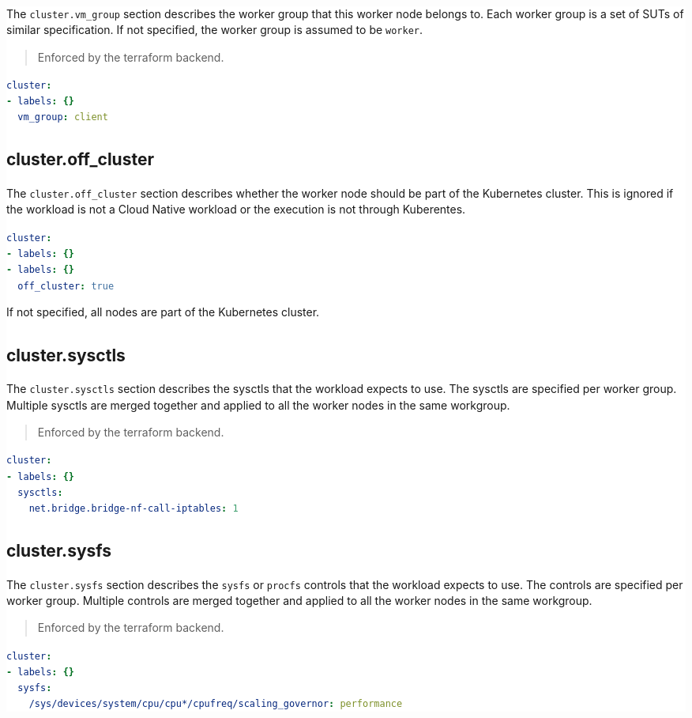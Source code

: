 The `cluster.vm_group` section describes the worker group that this worker node belongs to. Each worker group is a set of SUTs of similar specification. If not specified, the worker group is assumed to be `worker`.

> Enforced by the terraform backend.

```yaml
cluster:
- labels: {}
  vm_group: client
```

## cluster.off_cluster

The `cluster.off_cluster` section describes whether the worker node should be part of the Kubernetes cluster. This is ignored if the workload is not a Cloud Native workload or the execution is not through Kuberentes.

```yaml
cluster:
- labels: {}
- labels: {}
  off_cluster: true
```

If not specified, all nodes are part of the Kubernetes cluster.

## cluster.sysctls

The `cluster.sysctls` section describes the sysctls that the workload expects to use. The sysctls are specified per worker group. Multiple sysctls are merged together and applied to all the worker nodes in the same workgroup.

> Enforced by the terraform backend.

```yaml
cluster:
- labels: {}
  sysctls:
    net.bridge.bridge-nf-call-iptables: 1
```

## cluster.sysfs

The `cluster.sysfs` section describes the `sysfs` or `procfs` controls that the workload expects to use. The controls are specified per worker group. Multiple controls are merged together and applied to all the worker nodes in the same workgroup.

> Enforced by the terraform backend.

```yaml
cluster:
- labels: {}
  sysfs:
    /sys/devices/system/cpu/cpu*/cpufreq/scaling_governor: performance
```
